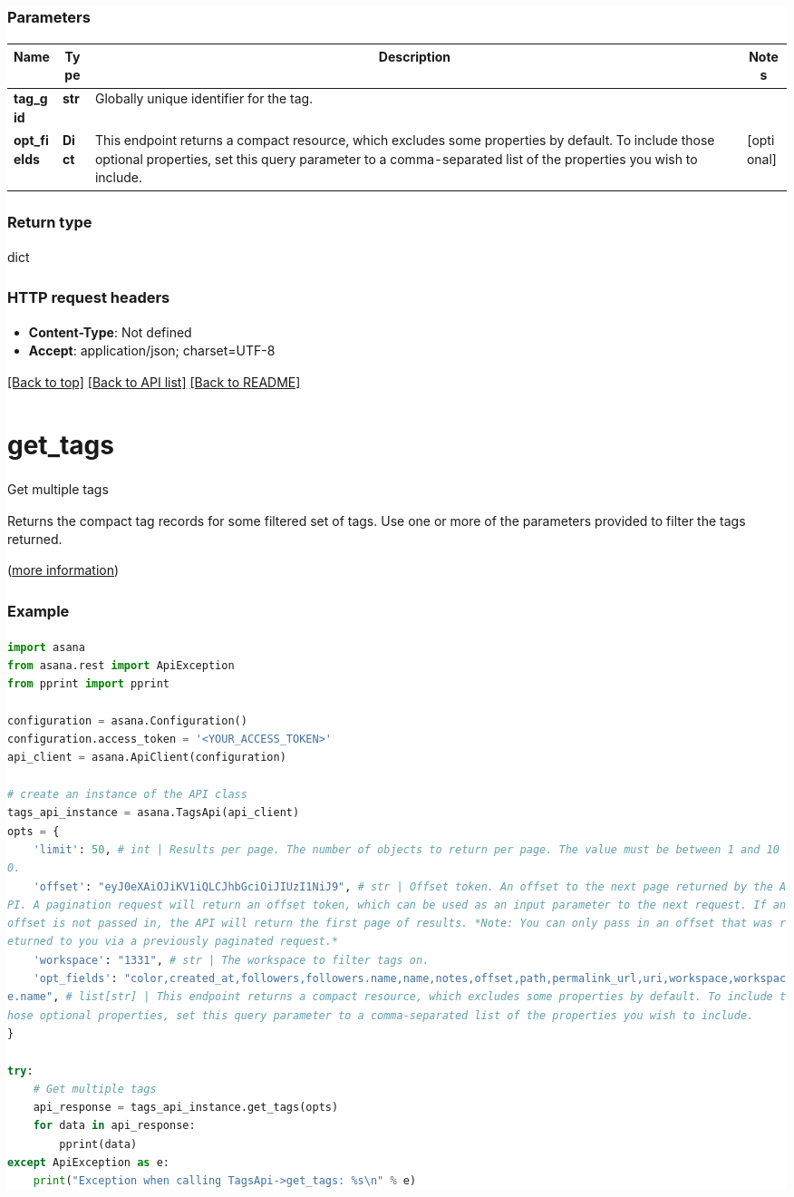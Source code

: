 ### Parameters

Name | Type | Description  | Notes
------------- | ------------- | ------------- | -------------
 **tag_gid** | **str**| Globally unique identifier for the tag. | 
 **opt_fields** | **Dict**| This endpoint returns a compact resource, which excludes some properties by default. To include those optional properties, set this query parameter to a comma-separated list of the properties you wish to include. | [optional] 

### Return type

dict

### HTTP request headers

 - **Content-Type**: Not defined
 - **Accept**: application/json; charset=UTF-8

[[Back to top]](#) [[Back to API list]](../README.md#documentation-for-api-endpoints) [[Back to README]](../README.md)

# **get_tags**

Get multiple tags

Returns the compact tag records for some filtered set of tags. Use one or more of the parameters provided to filter the tags returned.

([more information](https://developers.asana.com/reference/gettags))

### Example
```python
import asana
from asana.rest import ApiException
from pprint import pprint

configuration = asana.Configuration()
configuration.access_token = '<YOUR_ACCESS_TOKEN>'
api_client = asana.ApiClient(configuration)

# create an instance of the API class
tags_api_instance = asana.TagsApi(api_client)
opts = {
    'limit': 50, # int | Results per page. The number of objects to return per page. The value must be between 1 and 100.
    'offset': "eyJ0eXAiOJiKV1iQLCJhbGciOiJIUzI1NiJ9", # str | Offset token. An offset to the next page returned by the API. A pagination request will return an offset token, which can be used as an input parameter to the next request. If an offset is not passed in, the API will return the first page of results. *Note: You can only pass in an offset that was returned to you via a previously paginated request.*
    'workspace': "1331", # str | The workspace to filter tags on.
    'opt_fields': "color,created_at,followers,followers.name,name,notes,offset,path,permalink_url,uri,workspace,workspace.name", # list[str] | This endpoint returns a compact resource, which excludes some properties by default. To include those optional properties, set this query parameter to a comma-separated list of the properties you wish to include.
}

try:
    # Get multiple tags
    api_response = tags_api_instance.get_tags(opts)
    for data in api_response:
        pprint(data)
except ApiException as e:
    print("Exception when calling TagsApi->get_tags: %s\n" % e)
```